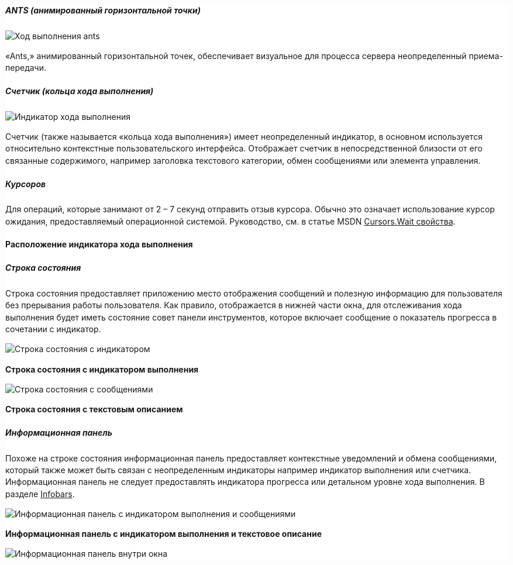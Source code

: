 ##### <a name="ants-animated-horizontal-dots"></a>ANTS (анимированный горизонтальной точки)  
 ![Ход выполнения ants](../../extensibility/ux-guidelines/media/0903-01_ants.png "0903&01;_Ants")  
  
 «Ants,» анимированный горизонтальной точек, обеспечивает визуальное для процесса сервера неопределенный приема-передачи.  
  
##### <a name="spinner-progress-ring"></a>Счетчик (кольца хода выполнения)  
 ![Индикатор хода выполнения](../../extensibility/ux-guidelines/media/0903-02_spinner.png "0903&02;_Spinner")  
  
 Счетчик (также называется «кольца хода выполнения») имеет неопределенный индикатор, в основном используется относительно контекстные пользовательского интерфейса. Отображает счетчик в непосредственной близости от его связанные содержимого, например заголовка текстового категории, обмен сообщениями или элемента управления.  
  
##### <a name="cursor-feedback"></a>Курсоров  
 Для операций, которые занимают от 2 – 7 секунд отправить отзыв курсора. Обычно это означает использование курсор ожидания, предоставляемый операционной системой. Руководство, см. в статье MSDN [Cursors.Wait свойства](https://msdn.microsoft.com/en-us/library/system.windows.input.cursors.wait\(v=vs.110\).aspx).  
  
#### <a name="progress-indicator-locations"></a>Расположение индикатора хода выполнения  
  
##### <a name="status-bar"></a>Строка состояния  
 Строка состояния предоставляет приложению место отображения сообщений и полезную информацию для пользователя без прерывания работы пользователя. Как правило, отображается в нижней части окна, для отслеживания хода выполнения будет иметь состояние совет панели инструментов, которое включает сообщение о показатель прогресса в сочетании с индикатор.  
  
 ![Строка состояния с индикатором](../../extensibility/ux-guidelines/media/0903-03_statusbarprogressbar.png "0903&03;_StatusBarProgressBar")  
  
 **Строка состояния с индикатором выполнения**  
  
 ![Строка состояния с сообщениями](../../extensibility/ux-guidelines/media/0903-04_statusbarmessage.png "0903&04;_StatusBarMessage")  
  
 **Строка состояния с текстовым описанием**  
  
##### <a name="infobar"></a>Информационная панель  
 Похоже на строке состояния информационная панель предоставляет контекстные уведомлений и обмена сообщениями, который также может быть связан с неопределенным индикаторы например индикатор выполнения или счетчика. Информационная панель не следует предоставлять индикатора прогресса или детальном уровне хода выполнения. В разделе [Infobars](../../extensibility/ux-guidelines/notifications-and-progress-for-visual-studio.md#BKMK_Infobars).  
  
 ![Информационная панель с индикатором выполнения и сообщениями](../../extensibility/ux-guidelines/media/0903-05_infobar.png "0903&05;_InfoBar")  
  
 **Информационная панель с индикатором выполнения и текстовое описание**  
  
 ![Информационная панель внутри окна](../../extensibility/ux-guidelines/media/0903-06_infobarinwindow.png "0903&06;_InfoBarInWindow")  
  
